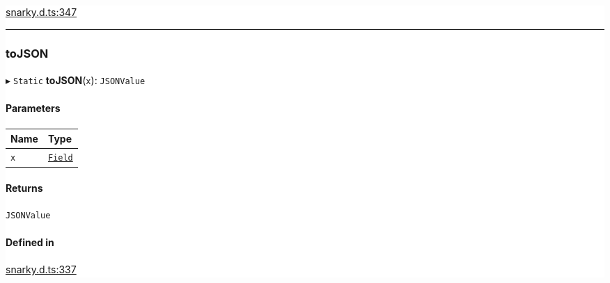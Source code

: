 [snarky.d.ts:347](https://github.com/o1-labs/snarkyjs/blob/97ce1bc/src/snarky.d.ts#L347)

___

### toJSON

▸ `Static` **toJSON**(`x`): `JSONValue`

#### Parameters

| Name | Type |
| :------ | :------ |
| `x` | [`Field`](Field.md) |

#### Returns

`JSONValue`

#### Defined in

[snarky.d.ts:337](https://github.com/o1-labs/snarkyjs/blob/97ce1bc/src/snarky.d.ts#L337)
